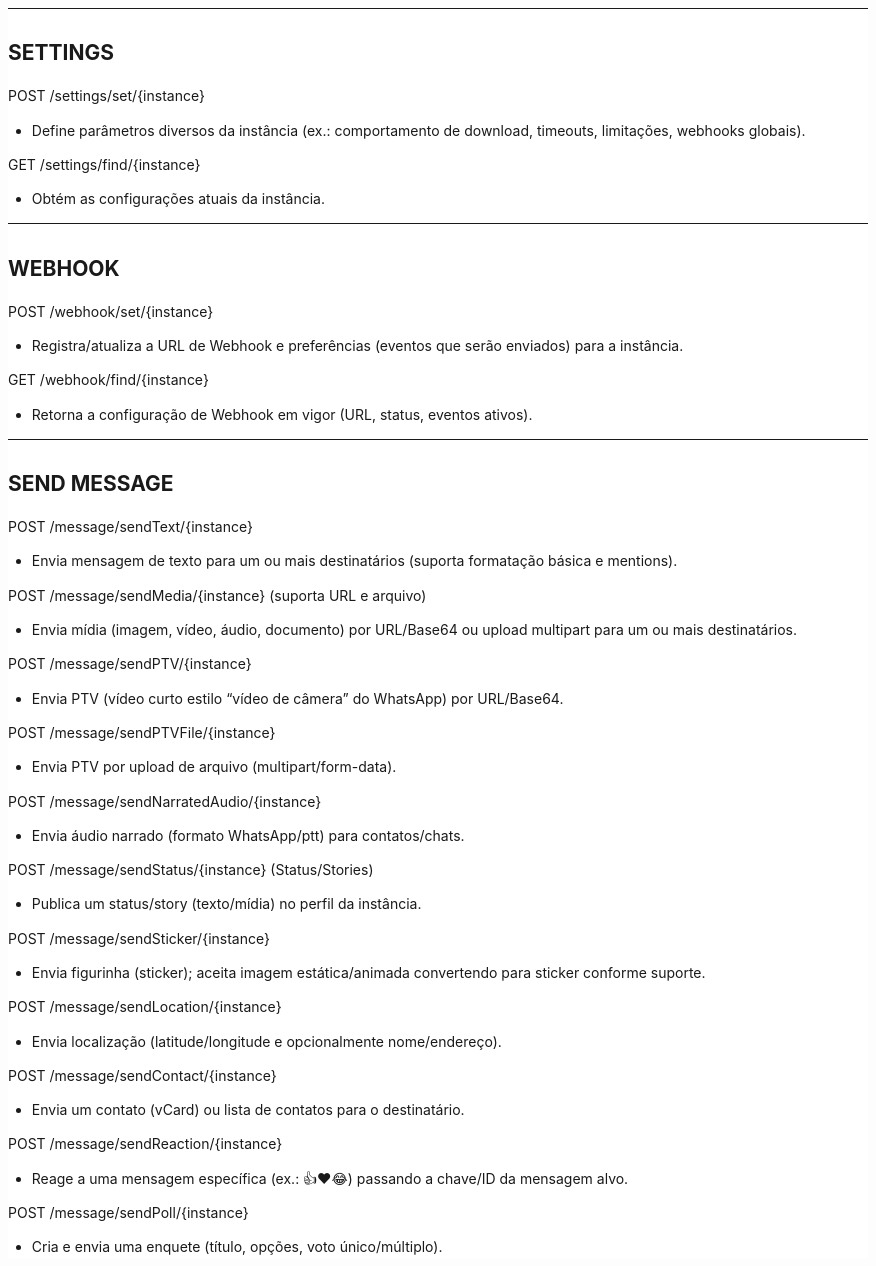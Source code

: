 --------------------------------
SETTINGS
--------------------------------
POST   /settings/set/{instance}
- Define parâmetros diversos da instância (ex.: comportamento de download, timeouts, limitações, webhooks globais).

GET    /settings/find/{instance}
- Obtém as configurações atuais da instância.

--------------------------------
WEBHOOK
--------------------------------
POST   /webhook/set/{instance}
- Registra/atualiza a URL de Webhook e preferências (eventos que serão enviados) para a instância.

GET    /webhook/find/{instance}
- Retorna a configuração de Webhook em vigor (URL, status, eventos ativos).

--------------------------------
SEND MESSAGE
--------------------------------
POST   /message/sendText/{instance}
- Envia mensagem de texto para um ou mais destinatários (suporta formatação básica e mentions).

POST   /message/sendMedia/{instance}          (suporta URL e arquivo)
- Envia mídia (imagem, vídeo, áudio, documento) por URL/Base64 ou upload multipart para um ou mais destinatários.

POST   /message/sendPTV/{instance}
- Envia PTV (vídeo curto estilo “vídeo de câmera” do WhatsApp) por URL/Base64.

POST   /message/sendPTVFile/{instance}
- Envia PTV por upload de arquivo (multipart/form-data).

POST   /message/sendNarratedAudio/{instance}
- Envia áudio narrado (formato WhatsApp/ptt) para contatos/chats.

POST   /message/sendStatus/{instance}         (Status/Stories)
- Publica um status/story (texto/mídia) no perfil da instância.

POST   /message/sendSticker/{instance}
- Envia figurinha (sticker); aceita imagem estática/animada convertendo para sticker conforme suporte.

POST   /message/sendLocation/{instance}
- Envia localização (latitude/longitude e opcionalmente nome/endereço).

POST   /message/sendContact/{instance}
- Envia um contato (vCard) ou lista de contatos para o destinatário.

POST   /message/sendReaction/{instance}
- Reage a uma mensagem específica (ex.: 👍❤️😂) passando a chave/ID da mensagem alvo.

POST   /message/sendPoll/{instance}
- Cria e envia uma enquete (título, opções, voto único/múltiplo).
